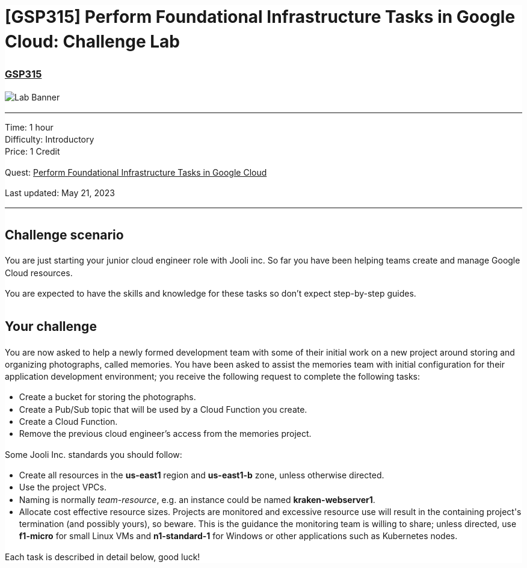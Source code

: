 # [GSP315] Perform Foundational Infrastructure Tasks in Google Cloud: Challenge Lab

### [GSP315](https://www.cloudskillsboost.google/focuses/10379?parent=catalog)

![Lab Banner](https://cdn.qwiklabs.com/GMOHykaqmlTHiqEeQXTySaMXYPHeIvaqa2qHEzw6Occ%3D)

---

Time: 1 hour<br>
Difficulty: Introductory<br>
Price: 1 Credit

Quest: [Perform Foundational Infrastructure Tasks in Google Cloud](https://www.cloudskillsboost.google/quests/118)<br>

Last updated: May 21, 2023

---

## Challenge scenario

You are just starting your junior cloud engineer role with Jooli inc. So far you have been helping teams create and manage Google Cloud resources.

You are expected to have the skills and knowledge for these tasks so don’t expect step-by-step guides.

## Your challenge

You are now asked to help a newly formed development team with some of their initial work on a new project around storing and organizing photographs, called memories. You have been asked to assist the memories team with initial configuration for their application development environment; you receive the following request to complete the following tasks:

- Create a bucket for storing the photographs.
- Create a Pub/Sub topic that will be used by a Cloud Function you create.
- Create a Cloud Function.
- Remove the previous cloud engineer’s access from the memories project.

Some Jooli Inc. standards you should follow:

- Create all resources in the **us-east1** region and **us-east1-b** zone, unless otherwise directed.
- Use the project VPCs.
- Naming is normally *team-resource*, e.g. an instance could be named **kraken-webserver1**.
- Allocate cost effective resource sizes. Projects are monitored and excessive resource use will result in the containing project's termination (and possibly yours), so beware. This is the guidance the monitoring team is willing to share; unless directed, use **f1-micro** for small Linux VMs and **n1-standard-1** for Windows or other applications such as Kubernetes nodes.

Each task is described in detail below, good luck!
